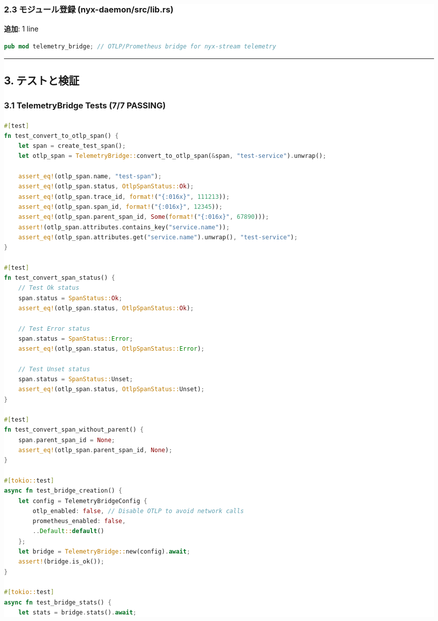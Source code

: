 ### 2.3 モジュール登録 (nyx-daemon/src/lib.rs)

**追加**: 1 line

```rust
pub mod telemetry_bridge; // OTLP/Prometheus bridge for nyx-stream telemetry
```

---

## 3. テストと検証

### 3.1 TelemetryBridge Tests (7/7 PASSING)

```rust
#[test]
fn test_convert_to_otlp_span() {
    let span = create_test_span();
    let otlp_span = TelemetryBridge::convert_to_otlp_span(&span, "test-service").unwrap();

    assert_eq!(otlp_span.name, "test-span");
    assert_eq!(otlp_span.status, OtlpSpanStatus::Ok);
    assert_eq!(otlp_span.trace_id, format!("{:016x}", 111213));
    assert_eq!(otlp_span.span_id, format!("{:016x}", 12345));
    assert_eq!(otlp_span.parent_span_id, Some(format!("{:016x}", 67890)));
    assert!(otlp_span.attributes.contains_key("service.name"));
    assert_eq!(otlp_span.attributes.get("service.name").unwrap(), "test-service");
}

#[test]
fn test_convert_span_status() {
    // Test Ok status
    span.status = SpanStatus::Ok;
    assert_eq!(otlp_span.status, OtlpSpanStatus::Ok);

    // Test Error status
    span.status = SpanStatus::Error;
    assert_eq!(otlp_span.status, OtlpSpanStatus::Error);

    // Test Unset status
    span.status = SpanStatus::Unset;
    assert_eq!(otlp_span.status, OtlpSpanStatus::Unset);
}

#[test]
fn test_convert_span_without_parent() {
    span.parent_span_id = None;
    assert_eq!(otlp_span.parent_span_id, None);
}

#[tokio::test]
async fn test_bridge_creation() {
    let config = TelemetryBridgeConfig {
        otlp_enabled: false, // Disable OTLP to avoid network calls
        prometheus_enabled: false,
        ..Default::default()
    };
    let bridge = TelemetryBridge::new(config).await;
    assert!(bridge.is_ok());
}

#[tokio::test]
async fn test_bridge_stats() {
    let stats = bridge.stats().await;
```